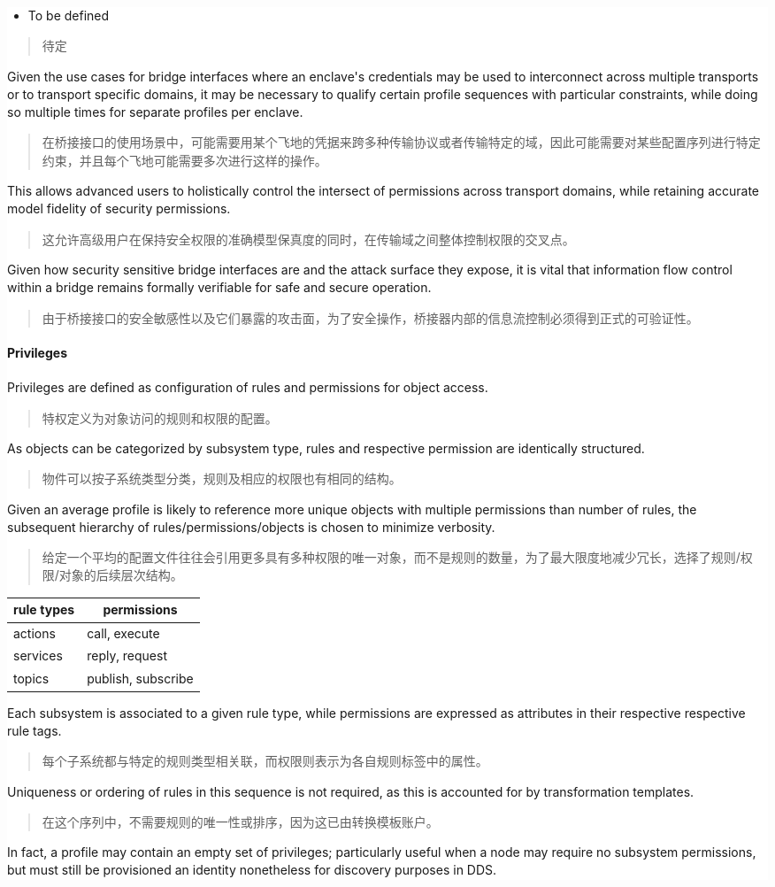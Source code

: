 - To be defined

> 待定

Given the use cases for bridge interfaces where an enclave's credentials may be used to interconnect across multiple transports or to transport specific domains, it may be necessary to qualify certain profile sequences with particular constraints, while doing so multiple times for separate profiles per enclave.

> 在桥接接口的使用场景中，可能需要用某个飞地的凭据来跨多种传输协议或者传输特定的域，因此可能需要对某些配置序列进行特定约束，并且每个飞地可能需要多次进行这样的操作。

This allows advanced users to holistically control the intersect of permissions across transport domains, while retaining accurate model fidelity of security permissions.

> 这允许高级用户在保持安全权限的准确模型保真度的同时，在传输域之间整体控制权限的交叉点。

Given how security sensitive bridge interfaces are and the attack surface they expose, it is vital that information flow control within a bridge remains formally verifiable for safe and secure operation.

> 由于桥接接口的安全敏感性以及它们暴露的攻击面，为了安全操作，桥接器内部的信息流控制必须得到正式的可验证性。

#### Privileges

Privileges are defined as configuration of rules and permissions for object access.

> 特权定义为对象访问的规则和权限的配置。

As objects can be categorized by subsystem type, rules and respective permission are identically structured.

> 物件可以按子系统类型分类，规则及相应的权限也有相同的结构。

Given an average profile is likely to reference more unique objects with multiple permissions than number of rules, the subsequent hierarchy of rules/permissions/objects is chosen to minimize verbosity.

> 给定一个平均的配置文件往往会引用更多具有多种权限的唯一对象，而不是规则的数量，为了最大限度地减少冗长，选择了规则/权限/对象的后续层次结构。

| rule types | permissions        |
| ---------- | ------------------ |
| actions    | call, execute      |
| services   | reply, request     |
| topics     | publish, subscribe |

Each subsystem is associated to a given rule type, while permissions are expressed as attributes in their respective respective rule tags.

> 每个子系统都与特定的规则类型相关联，而权限则表示为各自规则标签中的属性。

Uniqueness or ordering of rules in this sequence is not required, as this is accounted for by transformation templates.

> 在这个序列中，不需要规则的唯一性或排序，因为这已由转换模板账户。

In fact, a profile may contain an empty set of privileges; particularly useful when a node may require no subsystem permissions, but must still be provisioned an identity nonetheless for discovery purposes in DDS.
